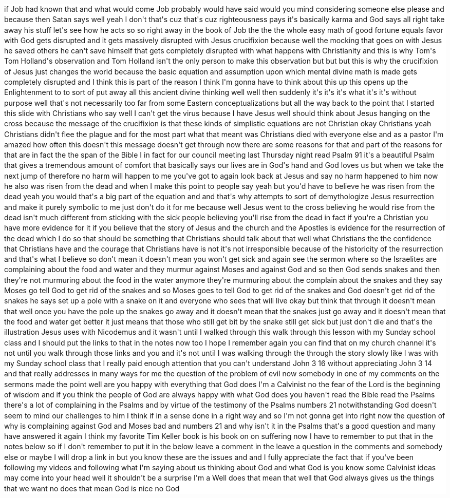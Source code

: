 if Job had known that and what would come Job probably would have said would you mind considering someone else please and because then Satan says well yeah I don't that's cuz that's cuz righteousness pays it's basically karma and God says all right take away his stuff let's see how he acts so so right away in the book of Job the the the whole easy math of good fortune equals favor with God gets disrupted and it gets massively disrupted with Jesus crucifixion because well the mocking that goes on with Jesus he saved others he can't save himself that gets completely disrupted with what happens with Christianity and this is why Tom's Tom Holland's observation and Tom Holland isn't the only person to make this observation but but but this is why the crucifixion of Jesus just changes the world because the basic equation and assumption upon which mental divine math is made gets completely disrupted and I think this is part of the reason I think I'm gonna have to think about this up this opens up the Enlightenment to to sort of put away all this ancient divine thinking well well then suddenly it's it's it's what it's it's without purpose well that's not necessarily too far from some Eastern conceptualizations but all the way back to the point that I started this slide with Christians who say well I can't get the virus because I have Jesus well should think about Jesus hanging on the cross because the message of the crucifixion is that these kinds of simplistic equations are not Christian okay Christians yeah Christians didn't flee the plague and for the most part what that meant was Christians died with everyone else and as a pastor I'm amazed how often this doesn't this message doesn't get through now there are some reasons for that and part of the reasons for that are in fact the the span of the Bible I in fact for our council meeting last Thursday night read Psalm 91 it's a beautiful Psalm that gives a tremendous amount of comfort that basically says our lives are in God's hand and God loves us but when we take the next jump of therefore no harm will happen to me you've got to again look back at Jesus and say no harm happened to him now he also was risen from the dead and when I make this point to people say yeah but you'd have to believe he was risen from the dead yeah you would that's a big part of the equation and and that's why attempts to sort of demythologize Jesus resurrection and make it purely symbolic to me just don't do it for me because well Jesus went to the cross believing he would rise from the dead isn't much different from sticking with the sick people believing you'll rise from the dead in fact if you're a Christian you have more evidence for it if you believe that the story of Jesus and the church and the Apostles is evidence for the resurrection of the dead which I do so that should be something that Christians should talk about that well what Christians the the confidence that Christians have and the courage that Christians have is not it's not irresponsible because of the historicity of the resurrection and that's what I believe so don't mean it doesn't mean you won't get sick and again see the sermon where so the Israelites are complaining about the food and water and they murmur against Moses and against God and so then God sends snakes and then they're not murmuring about the food in the water anymore they're murmuring about the complain about the snakes and they say Moses go tell God to get rid of the snakes and so Moses goes to tell God to get rid of the snakes and God doesn't get rid of the snakes he says set up a pole with a snake on it and everyone who sees that will live okay but think that through it doesn't mean that well once you have the pole up the snakes go away and it doesn't mean that the snakes just go away and it doesn't mean that the food and water get better it just means that those who still get bit by the snake still get sick but just don't die and that's the illustration Jesus uses with Nicodemus and it wasn't until I walked through this walk through this lesson with my Sunday school class and I should put the links to that in the notes now too I hope I remember again you can find that on my church channel it's not until you walk through those links and you and it's not until I was walking through the through the story slowly like I was with my Sunday school class that I really paid enough attention that you can't understand John 3 16 without appreciating John 3 14 and that really addresses in many ways for me the question of the problem of evil now somebody in one of my comments on the sermons made the point well are you happy with everything that God does I'm a Calvinist no the fear of the Lord is the beginning of wisdom and if you think the people of God are always happy with what God does you haven't read the Bible read the Psalms there's a lot of complaining in the Psalms and by virtue of the testimony of the Psalms numbers 21 notwithstanding God doesn't seem to mind our challenges to him I think if in a sense done in a right way and so I'm not gonna get into right now the question of why is complaining against God and Moses bad and numbers 21 and why isn't it in the Psalms that's a good question and many have answered it again I think my favorite Tim Keller book is his book on on suffering now I have to remember to put that in the notes below so if I don't remember to put it in the below leave a comment in the leave a question in the comments and somebody else or maybe I will drop a link in but you know these are the issues and and I fully appreciate the fact that if you've been following my videos and following what I'm saying about us thinking about God and what God is you know some Calvinist ideas may come into your head well it shouldn't be a surprise I'm a Well does that mean that well that God always gives us the things that we want no does that mean God is nice no God